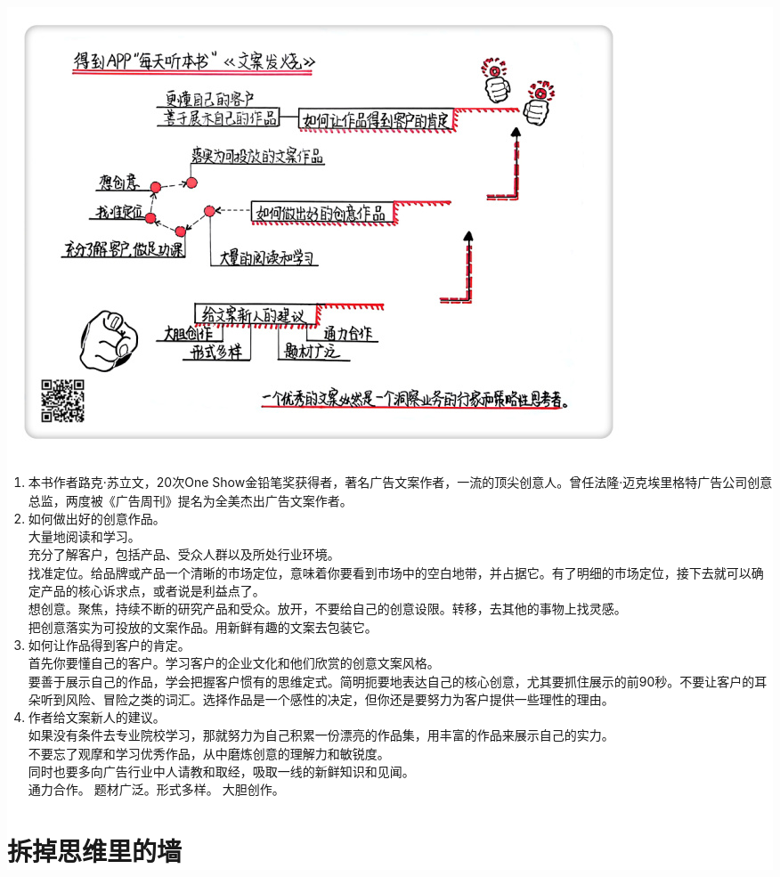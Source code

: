 ![文案发烧](/assets/book/b2004/文案发烧.jpg)

1. 本书作者路克·苏立文，20次One Show金铅笔奖获得者，著名广告文案作者，一流的顶尖创意人。曾任法隆·迈克埃里格特广告公司创意总监，两度被《广告周刊》提名为全美杰出广告文案作者。  
2. 如何做出好的创意作品。  
	大量地阅读和学习。  
	充分了解客户，包括产品、受众人群以及所处行业环境。  
	找准定位。给品牌或产品一个清晰的市场定位，意味着你要看到市场中的空白地带，并占据它。有了明细的市场定位，接下去就可以确定产品的核心诉求点，或者说是利益点了。  
	想创意。聚焦，持续不断的研究产品和受众。放开，不要给自己的创意设限。转移，去其他的事物上找灵感。  
	把创意落实为可投放的文案作品。用新鲜有趣的文案去包装它。  	
3. 如何让作品得到客户的肯定。  
	首先你要懂自己的客户。学习客户的企业文化和他们欣赏的创意文案风格。  
	要善于展示自己的作品，学会把握客户惯有的思维定式。简明扼要地表达自己的核心创意，尤其要抓住展示的前90秒。不要让客户的耳朵听到风险、冒险之类的词汇。选择作品是一个感性的决定，但你还是要努力为客户提供一些理性的理由。  
4. 作者给文案新人的建议。  
	如果没有条件去专业院校学习，那就努力为自己积累一份漂亮的作品集，用丰富的作品来展示自己的实力。  
	不要忘了观摩和学习优秀作品，从中磨炼创意的理解力和敏锐度。  
	同时也要多向广告行业中人请教和取经，吸取一线的新鲜知识和见闻。  
	通力合作。 题材广泛。形式多样。 大胆创作。  


# 拆掉思维里的墙
